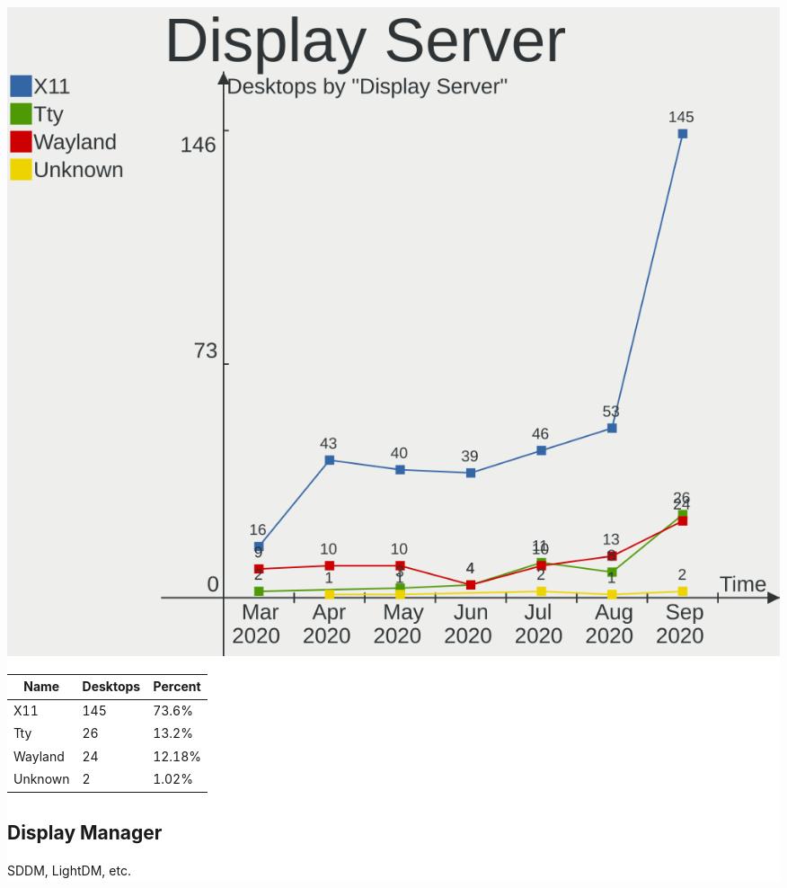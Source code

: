 ![Display Server](./images/line_chart/os_display_server.svg)

| Name    | Desktops | Percent |
|---------|----------|---------|
| X11     | 145      | 73.6%   |
| Tty     | 26       | 13.2%   |
| Wayland | 24       | 12.18%  |
| Unknown | 2        | 1.02%   |

Display Manager
---------------

SDDM, LightDM, etc.
